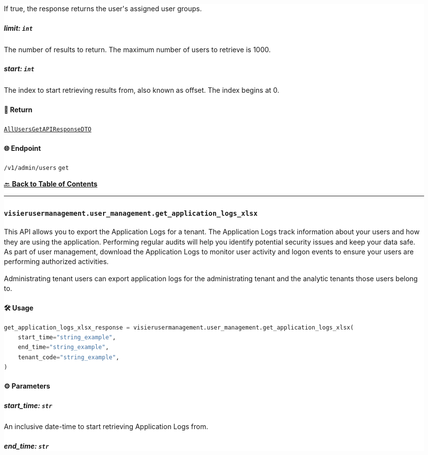 If true, the response returns the user's assigned user groups.

##### limit: `int`<a id="limit-int"></a>

The number of results to return. The maximum number of users to retrieve is 1000.

##### start: `int`<a id="start-int"></a>

The index to start retrieving results from, also known as offset. The index begins at 0.

#### 🔄 Return<a id="🔄-return"></a>

[`AllUsersGetAPIResponseDTO`](./visier_user_management_python_sdk/pydantic/all_users_get_api_response_dto.py)

#### 🌐 Endpoint<a id="🌐-endpoint"></a>

`/v1/admin/users` `get`

[🔙 **Back to Table of Contents**](#table-of-contents)

---

### `visierusermanagement.user_management.get_application_logs_xlsx`<a id="visierusermanagementuser_managementget_application_logs_xlsx"></a>

This API allows you to export the Application Logs for a tenant. The Application Logs track information about your
 users and how they are using the application. Performing regular audits will help you identify potential security
 issues and keep your data safe. As part of user management, download the Application Logs to monitor user activity
 and logon events to ensure your users are performing authorized activities.

 Administrating tenant users can export application logs for the administrating tenant and the analytic tenants
 those users belong to.

#### 🛠️ Usage<a id="🛠️-usage"></a>

```python
get_application_logs_xlsx_response = visierusermanagement.user_management.get_application_logs_xlsx(
    start_time="string_example",
    end_time="string_example",
    tenant_code="string_example",
)
```

#### ⚙️ Parameters<a id="⚙️-parameters"></a>

##### start_time: `str`<a id="start_time-str"></a>

An inclusive date-time to start retrieving Application Logs from.

##### end_time: `str`<a id="end_time-str"></a>
